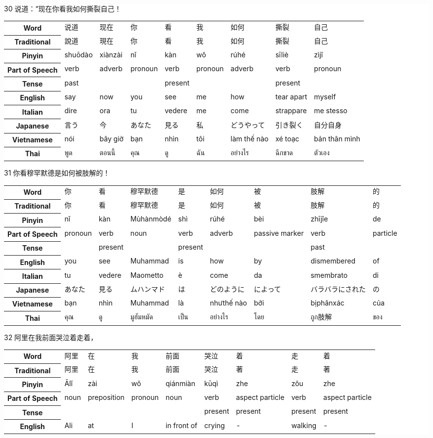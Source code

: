 30 说道：“现在你看我如何撕裂自己！

<table>
<tr><th>Word</th><td>说道</td><td>现在</td><td>你</td><td>看</td><td>我</td><td>如何</td><td>撕裂</td><td>自己</td></tr>
<tr><th>Traditional</th><td>說道</td><td>現在</td><td>你</td><td>看</td><td>我</td><td>如何</td><td>撕裂</td><td>自己</td></tr>
<tr><th>Pinyin</th><td>shuōdào</td><td>xiànzài</td><td>nǐ</td><td>kàn</td><td>wǒ</td><td>rúhé</td><td>sīliè</td><td>zìjǐ</td></tr>
<tr><th>Part of Speech</th><td>verb</td><td>adverb</td><td>pronoun</td><td>verb</td><td>pronoun</td><td>adverb</td><td>verb</td><td>pronoun</td></tr>
<tr><th>Tense</th><td>past</td><td></td><td></td><td>present</td><td></td><td></td><td>present</td><td></td></tr>
<tr><th>English</th><td>say</td><td>now</td><td>you</td><td>see</td><td>me</td><td>how</td><td>tear apart</td><td>myself</td></tr>
<tr><th>Italian</th><td>dire</td><td>ora</td><td>tu</td><td>vedere</td><td>me</td><td>come</td><td>strappare</td><td>me stesso</td></tr>
<tr><th>Japanese</th><td>言う</td><td>今</td><td>あなた</td><td>見る</td><td>私</td><td>どうやって</td><td>引き裂く</td><td>自分自身</td></tr>
<tr><th>Vietnamese</th><td>nói</td><td>bây giờ</td><td>bạn</td><td>nhìn</td><td>tôi</td><td>làm thế nào</td><td>xé toạc</td><td>bản thân mình</td></tr>
<tr><th>Thai</th><td>พูด</td><td>ตอนนี้</td><td>คุณ</td><td>ดู</td><td>ฉัน</td><td>อย่างไร</td><td>ฉีกขาด</td><td>ตัวเอง</td></tr>
</table>

31 你看穆罕默德是如何被肢解的！

<table>
<tr><th>Word</th><td>你</td><td>看</td><td>穆罕默德</td><td>是</td><td>如何</td><td>被</td><td>肢解</td><td>的</td></tr>
<tr><th>Traditional</th><td>你</td><td>看</td><td>穆罕默德</td><td>是</td><td>如何</td><td>被</td><td>肢解</td><td>的</td></tr>
<tr><th>Pinyin</th><td>nǐ</td><td>kàn</td><td>Mùhànmòdé</td><td>shì</td><td>rúhé</td><td>bèi</td><td>zhījǐe</td><td>de</td></tr>
<tr><th>Part of Speech</th><td>pronoun</td><td>verb</td><td>noun</td><td>verb</td><td>adverb</td><td>passive marker</td><td>verb</td><td>particle</td></tr>
<tr><th>Tense</th><td></td><td>present</td><td></td><td>present</td><td></td><td></td><td>past</td><td></td></tr>
<tr><th>English</th><td>you</td><td>see</td><td>Muhammad</td><td>is</td><td>how</td><td>by</td><td>dismembered</td><td>of</td></tr>
<tr><th>Italian</th><td>tu</td><td>vedere</td><td>Maometto</td><td>è</td><td>come</td><td>da</td><td>smembrato</td><td>di</td></tr>
<tr><th>Japanese</th><td>あなた</td><td>見る</td><td>ムハンマド</td><td>は</td><td>どのように</td><td>によって</td><td>バラバラにされた</td><td>の</td></tr>
<tr><th>Vietnamese</th><td>bạn</td><td>nhìn</td><td>Muhammad</td><td>là</td><td>nhưthế nào</td><td>bởi</td><td>bịphânxác</td><td>của</td></tr>
<tr><th>Thai</th><td>คุณ</td><td>ดู</td><td>มูฮัมหมัด</td><td>เป็น</td><td>อย่างไร</td><td>โดย</td><td>ถูก肢解</td><td>ของ</td></tr>
</table>

32 阿里在我前面哭泣着走着，

<table>
<tr><th>Word</th><td>阿里</td><td>在</td><td>我</td><td>前面</td><td>哭泣</td><td>着</td><td>走</td><td>着</td></tr>
<tr><th>Traditional</th><td>阿里</td><td>在</td><td>我</td><td>前面</td><td>哭泣</td><td>著</td><td>走</td><td>著</td></tr>
<tr><th>Pinyin</th><td>Ālǐ</td><td>zài</td><td>wǒ</td><td>qiánmiàn</td><td>kūqì</td><td>zhe</td><td>zǒu</td><td>zhe</td></tr>
<tr><th>Part of Speech</th><td>noun</td><td>preposition</td><td>pronoun</td><td>noun</td><td>verb</td><td>aspect particle</td><td>verb</td><td>aspect particle</td></tr>
<tr><th>Tense</th><td></td><td></td><td></td><td></td><td>present</td><td>present</td><td>present</td><td>present</td></tr>
<tr><th>English</th><td>Ali</td><td>at</td><td>I</td><td>in front of</td><td>crying</td><td>-</td><td>walking</td><td>-</td></tr>